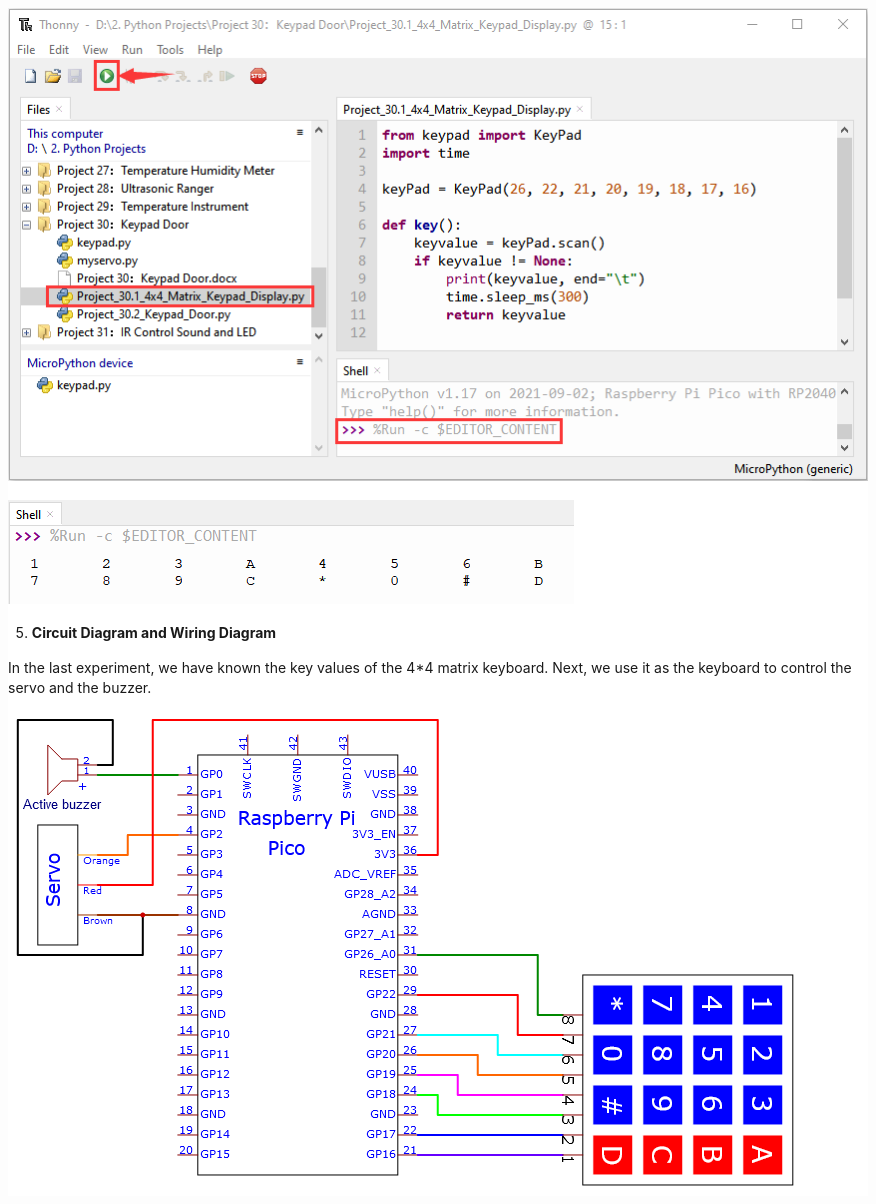 ![](/media/c2aef97460cbf061a51e9da6217efadb.png)

![](/media/2f82f861d68daaaad8085b6a1bcc2e8d.png)

5.  **Circuit Diagram and Wiring Diagram**

In the last experiment, we have known the key values of the 4\*4 matrix
keyboard. Next, we use it as the keyboard to control the servo and the
buzzer.  

![](/media/f08b9ee128bc06300b3f8a05c73c2375.png)